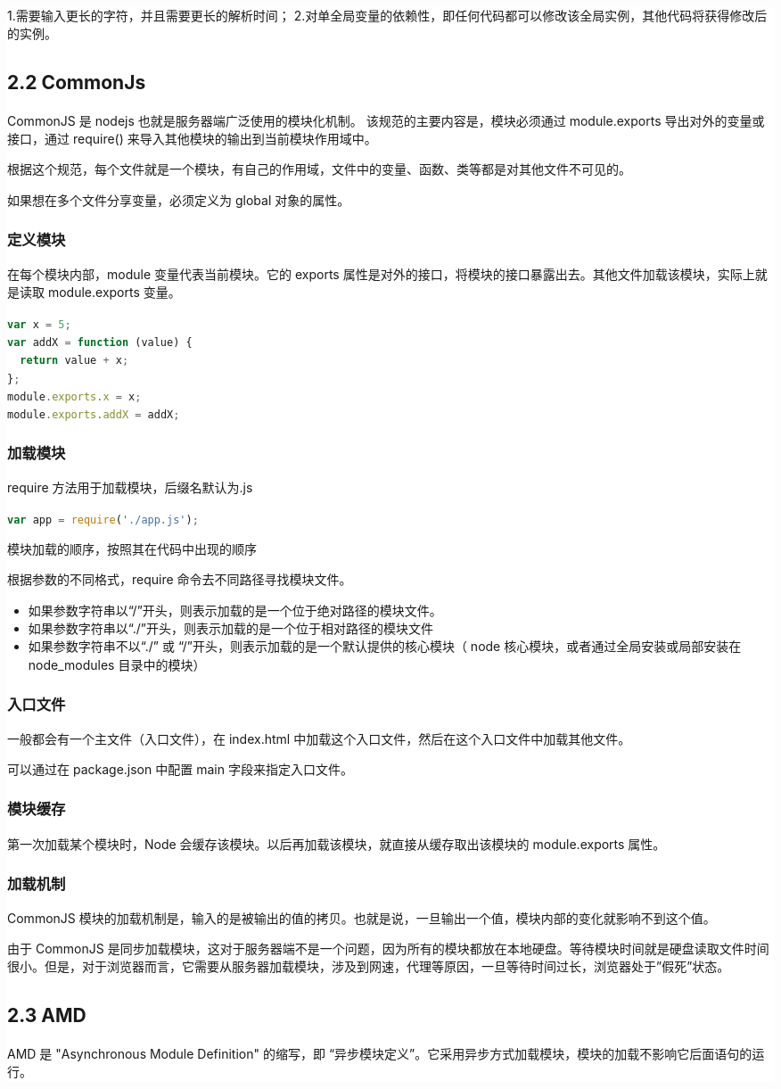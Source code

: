 1.需要输入更长的字符，并且需要更长的解析时间；
2.对单全局变量的依赖性，即任何代码都可以修改该全局实例，其他代码将获得修改后的实例。

## 2.2 CommonJs
CommonJS 是 nodejs 也就是服务器端广泛使用的模块化机制。 
该规范的主要内容是，模块必须通过 module.exports 导出对外的变量或接口，通过 require() 来导入其他模块的输出到当前模块作用域中。

根据这个规范，每个文件就是一个模块，有自己的作用域，文件中的变量、函数、类等都是对其他文件不可见的。

如果想在多个文件分享变量，必须定义为 global 对象的属性。

### 定义模块
在每个模块内部，module 变量代表当前模块。它的 exports 属性是对外的接口，将模块的接口暴露出去。其他文件加载该模块，实际上就是读取 module.exports 变量。

```js
var x = 5;
var addX = function (value) {
  return value + x;
};
module.exports.x = x;
module.exports.addX = addX;
```

### 加载模块
require 方法用于加载模块，后缀名默认为.js

```js
var app = require('./app.js');
```

模块加载的顺序，按照其在代码中出现的顺序

根据参数的不同格式，require 命令去不同路径寻找模块文件。

* 如果参数字符串以“/”开头，则表示加载的是一个位于绝对路径的模块文件。
* 如果参数字符串以“./”开头，则表示加载的是一个位于相对路径的模块文件
* 如果参数字符串不以“./” 或 “/”开头，则表示加载的是一个默认提供的核心模块（ node 核心模块，或者通过全局安装或局部安装在 node_modules 目录中的模块）

### 入口文件
一般都会有一个主文件（入口文件），在 index.html 中加载这个入口文件，然后在这个入口文件中加载其他文件。

可以通过在 package.json 中配置 main 字段来指定入口文件。

### 模块缓存
第一次加载某个模块时，Node 会缓存该模块。以后再加载该模块，就直接从缓存取出该模块的 module.exports 属性。

### 加载机制
CommonJS 模块的加载机制是，输入的是被输出的值的拷贝。也就是说，一旦输出一个值，模块内部的变化就影响不到这个值。

由于 CommonJS 是同步加载模块，这对于服务器端不是一个问题，因为所有的模块都放在本地硬盘。等待模块时间就是硬盘读取文件时间很小。但是，对于浏览器而言，它需要从服务器加载模块，涉及到网速，代理等原因，一旦等待时间过长，浏览器处于”假死”状态。

## 2.3 AMD
AMD 是 "Asynchronous Module Definition" 的缩写，即 “异步模块定义”。它采用异步方式加载模块，模块的加载不影响它后面语句的运行。 
